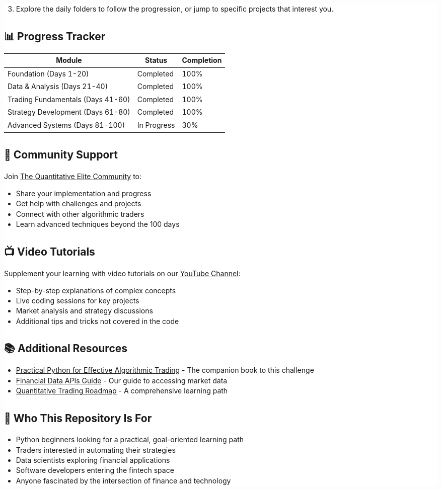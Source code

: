 3. Explore the daily folders to follow the progression, or jump to specific projects that interest you.

## 📊 Progress Tracker

| Module | Status | Completion |
|--------|--------|------------|
| Foundation (Days 1-20) | Completed | 100% |
| Data & Analysis (Days 21-40) | Completed | 100% |
| Trading Fundamentals (Days 41-60) | Completed | 100% |
| Strategy Development (Days 61-80) | Completed | 100% |
| Advanced Systems (Days 81-100) | In Progress | 30% |

## 🤝 Community Support

Join [The Quantitative Elite Community](https://www.skool.com/the-quantitative-elite) to:
- Share your implementation and progress
- Get help with challenges and projects
- Connect with other algorithmic traders
- Learn advanced techniques beyond the 100 days

## 📺 Video Tutorials

Supplement your learning with video tutorials on our [YouTube Channel](https://www.youtube.com/@KuldeepSinghAlgo):
- Step-by-step explanations of complex concepts
- Live coding sessions for key projects
- Market analysis and strategy discussions
- Additional tips and tricks not covered in the code

## 📚 Additional Resources

- [Practical Python for Effective Algorithmic Trading](https://www.amazon.com/dp/B0F3S8FQ7C) - The companion book to this challenge
- [Financial Data APIs Guide](https://skool.com/the-quantitative-elite) - Our guide to accessing market data
- [Quantitative Trading Roadmap](https://skool.com/the-quantitative-elite) - A comprehensive learning path

## 🌟 Who This Repository Is For

- Python beginners looking for a practical, goal-oriented learning path
- Traders interested in automating their strategies
- Data scientists exploring financial applications
- Software developers entering the fintech space
- Anyone fascinated by the intersection of finance and technology
